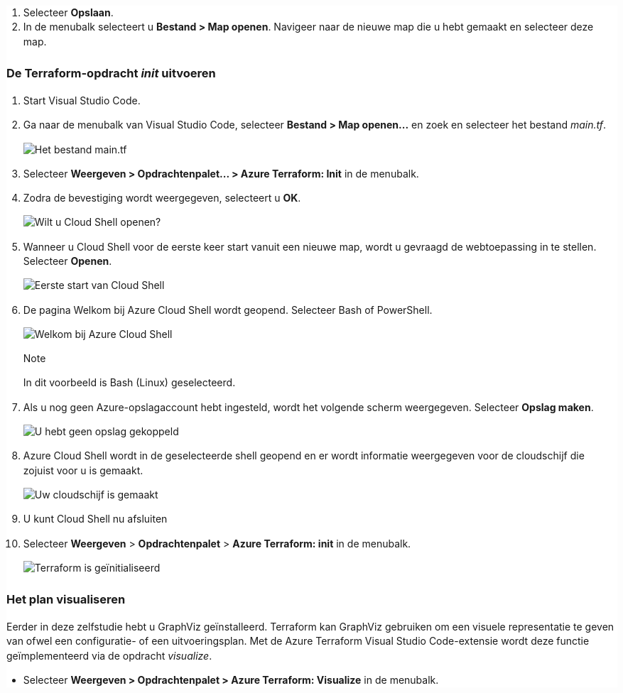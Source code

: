 1. Selecteer **Opslaan**.
1. In de menubalk selecteert u **Bestand > Map openen**. Navigeer naar de nieuwe map die u hebt gemaakt en selecteer deze map.

### <a name="run-terraform-init-command"></a>De Terraform-opdracht *init* uitvoeren

1. Start Visual Studio Code.

1. Ga naar de menubalk van Visual Studio Code, selecteer **Bestand > Map openen...** en zoek en selecteer het bestand *main.tf*.

    ![Het bestand main.tf](media/terraform-vscode-extension/tf-main-tf.png)

1. Selecteer **Weergeven > Opdrachtenpalet... > Azure Terraform: Init** in de menubalk.

1. Zodra de bevestiging wordt weergegeven, selecteert u **OK**.

    ![Wilt u Cloud Shell openen?](media/terraform-vscode-extension/tf-do-you-want-to-open-cloud-shell.png)

1. Wanneer u Cloud Shell voor de eerste keer start vanuit een nieuwe map, wordt u gevraagd de webtoepassing in te stellen. Selecteer **Openen**.

    ![Eerste start van Cloud Shell](media/terraform-vscode-extension/tf-first-launch-of-cloud-shell.png)

1. De pagina Welkom bij Azure Cloud Shell wordt geopend. Selecteer Bash of PowerShell.

    ![Welkom bij Azure Cloud Shell](media/terraform-vscode-extension/tf-welcome-to-azure-cloud-shell.png)

    >[!NOTE]
    >In dit voorbeeld is Bash (Linux) geselecteerd.

1. Als u nog geen Azure-opslagaccount hebt ingesteld, wordt het volgende scherm weergegeven. Selecteer **Opslag maken**.

    ![U hebt geen opslag gekoppeld](media/terraform-vscode-extension/tf-you-have-no-storage-mounted.png)

1. Azure Cloud Shell wordt in de geselecteerde shell geopend en er wordt informatie weergegeven voor de cloudschijf die zojuist voor u is gemaakt.

    ![Uw cloudschijf is gemaakt](media/terraform-vscode-extension/tf-your-cloud-drive-has-been-created-in.png)

1. U kunt Cloud Shell nu afsluiten

1. Selecteer **Weergeven** > **Opdrachtenpalet** > **Azure Terraform: init** in de menubalk.

    ![Terraform is geïnitialiseerd](media/terraform-vscode-extension/tf-terraform-has-been-successfully-initialized.png)

### <a name="visualize-the-plan"></a>Het plan visualiseren

Eerder in deze zelfstudie hebt u GraphViz geïnstalleerd. Terraform kan GraphViz gebruiken om een visuele representatie te geven van ofwel een configuratie- of een uitvoeringsplan. Met de Azure Terraform Visual Studio Code-extensie wordt deze functie geïmplementeerd via de opdracht *visualize*.

- Selecteer **Weergeven > Opdrachtenpalet > Azure Terraform: Visualize** in de menubalk.
